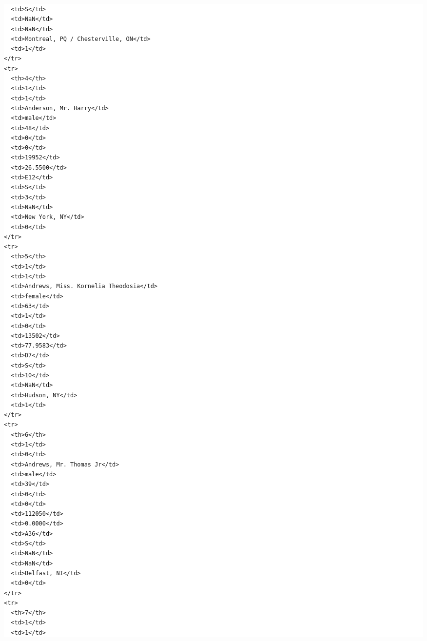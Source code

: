       <td>S</td>
      <td>NaN</td>
      <td>NaN</td>
      <td>Montreal, PQ / Chesterville, ON</td>
      <td>1</td>
    </tr>
    <tr>
      <th>4</th>
      <td>1</td>
      <td>1</td>
      <td>Anderson, Mr. Harry</td>
      <td>male</td>
      <td>48</td>
      <td>0</td>
      <td>0</td>
      <td>19952</td>
      <td>26.5500</td>
      <td>E12</td>
      <td>S</td>
      <td>3</td>
      <td>NaN</td>
      <td>New York, NY</td>
      <td>0</td>
    </tr>
    <tr>
      <th>5</th>
      <td>1</td>
      <td>1</td>
      <td>Andrews, Miss. Kornelia Theodosia</td>
      <td>female</td>
      <td>63</td>
      <td>1</td>
      <td>0</td>
      <td>13502</td>
      <td>77.9583</td>
      <td>D7</td>
      <td>S</td>
      <td>10</td>
      <td>NaN</td>
      <td>Hudson, NY</td>
      <td>1</td>
    </tr>
    <tr>
      <th>6</th>
      <td>1</td>
      <td>0</td>
      <td>Andrews, Mr. Thomas Jr</td>
      <td>male</td>
      <td>39</td>
      <td>0</td>
      <td>0</td>
      <td>112050</td>
      <td>0.0000</td>
      <td>A36</td>
      <td>S</td>
      <td>NaN</td>
      <td>NaN</td>
      <td>Belfast, NI</td>
      <td>0</td>
    </tr>
    <tr>
      <th>7</th>
      <td>1</td>
      <td>1</td>